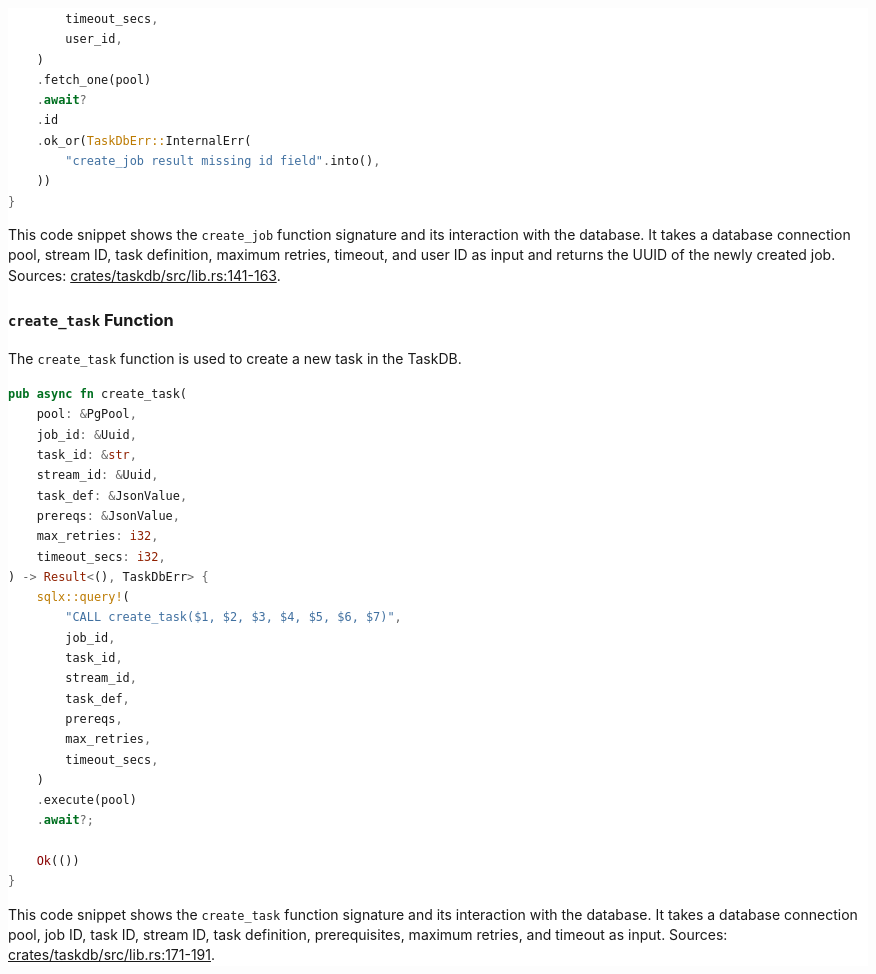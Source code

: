 ```rust
        timeout_secs,
        user_id,
    )
    .fetch_one(pool)
    .await?
    .id
    .ok_or(TaskDbErr::InternalErr(
        "create_job result missing id field".into(),
    ))
}
```

This code snippet shows the `create_job` function signature and its interaction with the database. It takes a database connection pool, stream ID, task definition, maximum retries, timeout, and user ID as input and returns the UUID of the newly created job. Sources: [crates/taskdb/src/lib.rs:141-163]().

### `create_task` Function

The `create_task` function is used to create a new task in the TaskDB.

```rust
pub async fn create_task(
    pool: &PgPool,
    job_id: &Uuid,
    task_id: &str,
    stream_id: &Uuid,
    task_def: &JsonValue,
    prereqs: &JsonValue,
    max_retries: i32,
    timeout_secs: i32,
) -> Result<(), TaskDbErr> {
    sqlx::query!(
        "CALL create_task($1, $2, $3, $4, $5, $6, $7)",
        job_id,
        task_id,
        stream_id,
        task_def,
        prereqs,
        max_retries,
        timeout_secs,
    )
    .execute(pool)
    .await?;

    Ok(())
}
```

This code snippet shows the `create_task` function signature and its interaction with the database. It takes a database connection pool, job ID, task ID, stream ID, task definition, prerequisites, maximum retries, and timeout as input. Sources: [crates/taskdb/src/lib.rs:171-191]().
